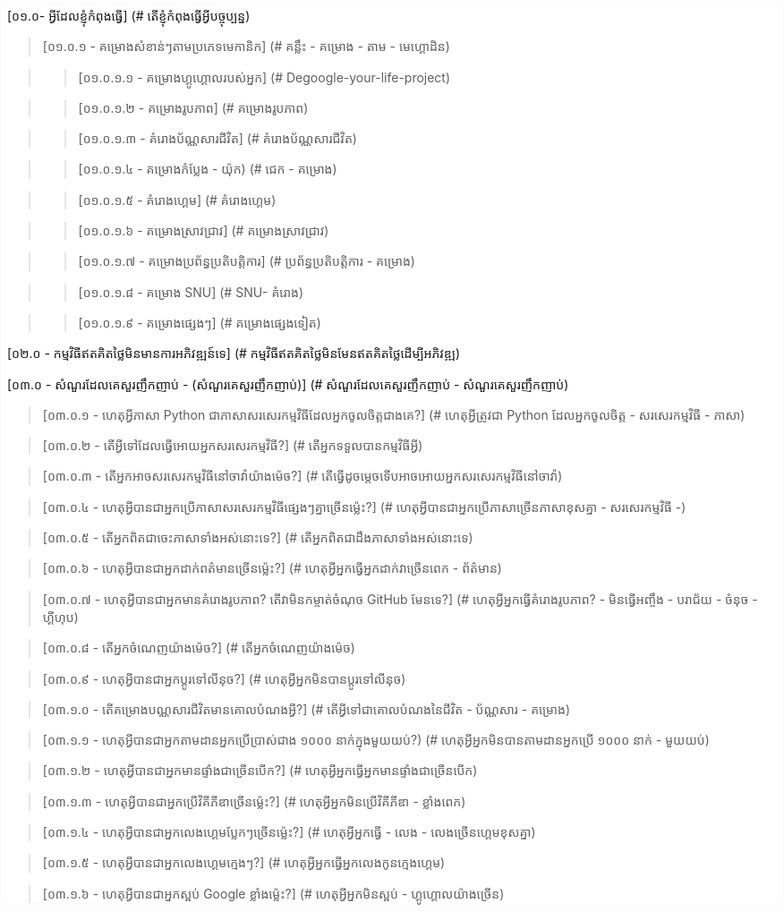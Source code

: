 [០១.០- អ្វីដែលខ្ញុំកំពុងធ្វើ] (# តើខ្ញុំកំពុងធ្វើអ្វីបច្ចុប្បន្ន)

> [០១.០.១ - គម្រោងសំខាន់ៗតាមប្រភេទមេកានិក] (# គន្លឹះ - គម្រោង - តាម - មេហ្គោដិន)

>> [០១.០.១.១ - គម្រោងហ្គូហ្គោលរបស់អ្នក] (# Degoogle-your-life-project)

>> [០១.០.១.២ - គម្រោងរូបភាព] (# គម្រោងរូបភាព)

>> [០១.០.១.៣ - គំរោងប័ណ្ណសារជីវិត] (# គំរោងប័ណ្ណសារជីវិត)

>> [០១.០.១.៤ - គម្រោងកំប្លែង - យ៉ុក) (# ជេក - គម្រោង)

>> [០១.០.១.៥ - គំរោងហ្គេម] (# គំរោងហ្គេម)

>> [០១.០.១.៦ - គម្រោងស្រាវជ្រាវ] (# គម្រោងស្រាវជ្រាវ)

>> [០១.០.១.៧ - គម្រោងប្រព័ន្ធប្រតិបត្តិការ] (# ប្រព័ន្ធប្រតិបត្តិការ - គម្រោង)

>> [០១.០.១.៨ - គម្រោង SNU] (# SNU- គំរោង)

>> [០១.០.១.៩ - គម្រោងផ្សេងៗ] (# គម្រោងផ្សេងទៀត)

[០២.០ - កម្មវិធីឥតគិតថ្លៃមិនមានការអភិវឌ្ឍន៍ទេ] (# កម្មវិធីឥតគិតថ្លៃមិនមែនឥតគិតថ្លៃដើម្បីអភិវឌ្ឍ)

[០៣.០ - សំណួរដែលគេសួរញឹកញាប់ - (សំណួរគេសួរញឹកញាប់)] (# សំណួរដែលគេសួរញឹកញាប់ - សំណួរគេសួរញឹកញាប់)

> [០៣.០.១ - ហេតុអ្វីភាសា Python ជាភាសាសរសេរកម្មវិធីដែលអ្នកចូលចិត្តជាងគេ?] (# ហេតុអ្វីត្រូវជា Python ដែលអ្នកចូលចិត្ត - សរសេរកម្មវិធី - ភាសា)

> [០៣.០.២ - តើអ្វីទៅដែលធ្វើអោយអ្នកសរសេរកម្មវិធី?] (# តើអ្នកទទួលបានកម្មវិធីអ្វី)

> [០៣.០.៣ - តើអ្នកអាចសរសេរកម្មវិធីនៅចាវ៉ាយ៉ាងម៉េច?] (# តើធ្វើដូចម្តេចទើបអាចអោយអ្នកសរសេរកម្មវិធីនៅចាវ៉ា)

> [០៣.០.៤ - ហេតុអ្វីបានជាអ្នកប្រើភាសាសរសេរកម្មវិធីផ្សេងៗគ្នាច្រើនម្ល៉េះ?] (# ហេតុអ្វីបានជាអ្នកប្រើភាសាច្រើនភាសាខុសគ្នា - សរសេរកម្មវិធី -)

> [០៣.០.៥ - តើអ្នកពិតជាចេះភាសាទាំងអស់នោះទេ?] (# តើអ្នកពិតជាដឹងភាសាទាំងអស់នោះទេ)

> [០៣.០.៦ - ហេតុអ្វីបានជាអ្នកដាក់ពត៌មានច្រើនម៉្លេះ?] (# ហេតុអ្វីអ្នកធ្វើអ្នកដាក់វាច្រើនពេក - ព័ត៌មាន)

> [០៣.០.៧ - ហេតុអ្វីបានជាអ្នកមានគំរោងរូបភាព? តើវាមិនកម្ចាត់ចំណុច GitHub មែនទេ?] (# ហេតុអ្វីអ្នកធ្វើគំរោងរូបភាព? - មិនធ្វើអញ្ចឹង - បរាជ័យ - ចំនុច - ហ្គីហុប)

> [០៣.០.៨ - តើអ្នកចំណេញយ៉ាងម៉េច?] (# តើអ្នកចំណេញយ៉ាងម៉េច)

> [០៣.០.៩ - ហេតុអ្វីបានជាអ្នកប្តូរទៅលីនុច?] (# ហេតុអ្វីអ្នកមិនបានប្តូរទៅលីនុច)

> [០៣.១.០ - តើគម្រោងបណ្ណសារជីវិតមានគោលបំណងអ្វី?] (# តើអ្វីទៅជាគោលបំណងនៃជីវិត - ប័ណ្ណសារ - គម្រោង)

> [០៣.១.១ - ហេតុអ្វីបានជាអ្នកតាមដានអ្នកប្រើប្រាស់ជាង ១០០០ នាក់ក្នុងមួយយប់?) (# ហេតុអ្វីអ្នកមិនបានតាមដានអ្នកប្រើ ១០០០ នាក់ - មួយយប់)

> [០៣.១.២ - ហេតុអ្វីបានជាអ្នកមានផ្ទាំងជាច្រើនបើក?] (# ហេតុអ្វីអ្នកធ្វើអ្នកមានផ្ទាំងជាច្រើនបើក)

> [០៣.១.៣ - ហេតុអ្វីបានជាអ្នកប្រើវិគីភីឌាច្រើនម៉្លេះ?] (# ហេតុអ្វីអ្នកមិនប្រើវិគីភីឌា - ខ្លាំងពេក)

> [០៣.១.៤ - ហេតុអ្វីបានជាអ្នកលេងហ្គេមប្លែកៗច្រើនម៉្លេះ?] (# ហេតុអ្វីអ្នកធ្វើ - លេង - លេងច្រើនហ្គេមខុសគ្នា)

> [០៣.១.៥ - ហេតុអ្វីបានជាអ្នកលេងហ្គេមក្មេងៗ?] (# ហេតុអ្វីអ្នកធ្វើអ្នកលេងកូនក្មេងហ្គេម)

> [០៣.១.៦ - ហេតុអ្វីបានជាអ្នកស្អប់ Google ខ្លាំងម៉្លេះ?] (# ហេតុអ្វីអ្នកមិនស្អប់ - ហ្គូហ្គោលយ៉ាងច្រើន)
